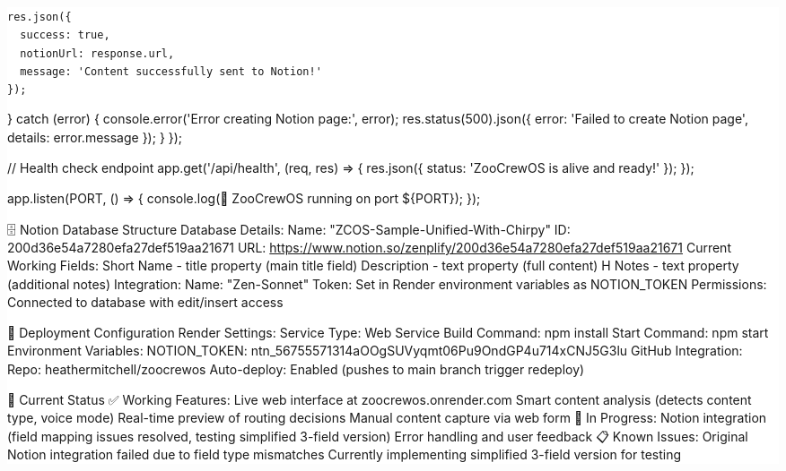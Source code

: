     res.json({
      success: true,
      notionUrl: response.url,
      message: 'Content successfully sent to Notion!'
    });

  } catch (error) {
    console.error('Error creating Notion page:', error);
    res.status(500).json({
      error: 'Failed to create Notion page',
      details: error.message
    });
  }
});

// Health check endpoint
app.get('/api/health', (req, res) => {
  res.json({ status: 'ZooCrewOS is alive and ready!' });
});

app.listen(PORT, () => {
  console.log(🎯 ZooCrewOS running on port ${PORT});
});

🗄️ Notion Database Structure
Database Details:
Name: "ZCOS-Sample-Unified-With-Chirpy"
ID: 200d36e54a7280efa27def519aa21671
URL: https://www.notion.so/zenplify/200d36e54a7280efa27def519aa21671
Current Working Fields:
Short Name - title property (main title field)
Description - text property (full content)
H Notes - text property (additional notes)
Integration:
Name: "Zen-Sonnet"
Token: Set in Render environment variables as NOTION_TOKEN
Permissions: Connected to database with edit/insert access

🚀 Deployment Configuration
Render Settings:
Service Type: Web Service
Build Command: npm install
Start Command: npm start
Environment Variables:
NOTION_TOKEN: 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
GitHub Integration:
Repo: heathermitchell/zoocrewos
Auto-deploy: Enabled (pushes to main branch trigger redeploy)

🎯 Current Status
✅ Working Features:
Live web interface at zoocrewos.onrender.com
Smart content analysis (detects content type, voice mode)
Real-time preview of routing decisions
Manual content capture via web form
🔧 In Progress:
Notion integration (field mapping issues resolved, testing simplified 3-field version)
Error handling and user feedback
📋 Known Issues:
Original Notion integration failed due to field type mismatches
Currently implementing simplified 3-field version for testing
